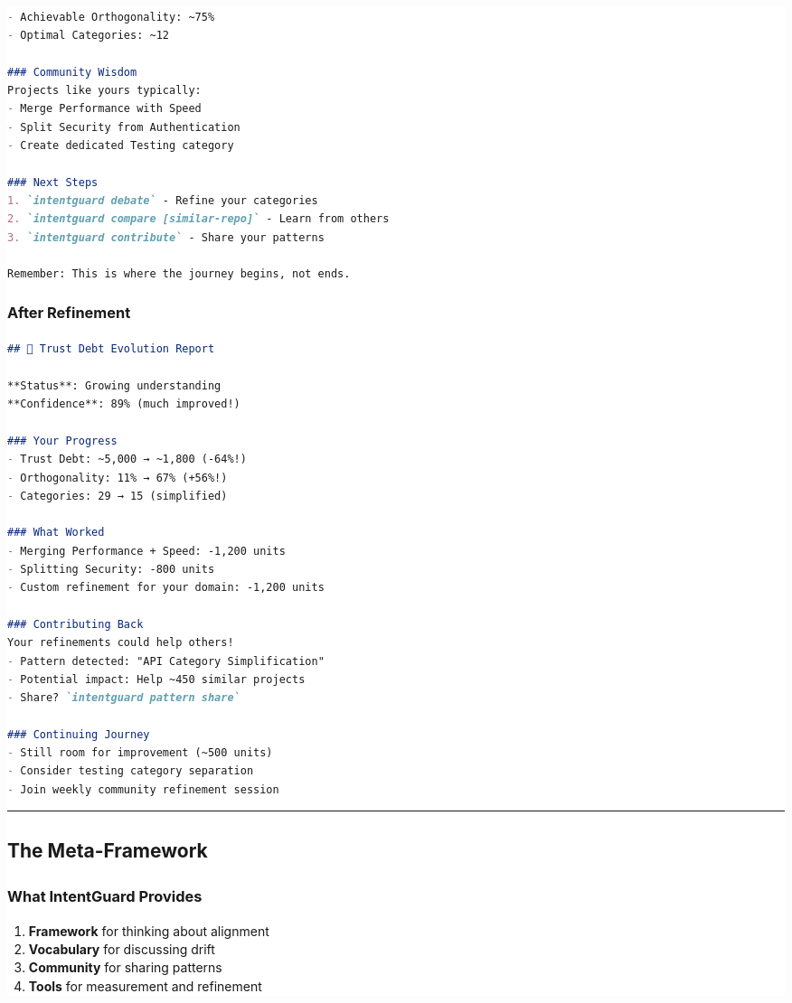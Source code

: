 ```markdown
- Achievable Orthogonality: ~75%
- Optimal Categories: ~12

### Community Wisdom
Projects like yours typically:
- Merge Performance with Speed
- Split Security from Authentication
- Create dedicated Testing category

### Next Steps
1. `intentguard debate` - Refine your categories
2. `intentguard compare [similar-repo]` - Learn from others
3. `intentguard contribute` - Share your patterns

Remember: This is where the journey begins, not ends.
```

### After Refinement
```markdown
## 🌿 Trust Debt Evolution Report

**Status**: Growing understanding
**Confidence**: 89% (much improved!)

### Your Progress
- Trust Debt: ~5,000 → ~1,800 (-64%!)
- Orthogonality: 11% → 67% (+56%!)
- Categories: 29 → 15 (simplified)

### What Worked
- Merging Performance + Speed: -1,200 units
- Splitting Security: -800 units
- Custom refinement for your domain: -1,200 units

### Contributing Back
Your refinements could help others!
- Pattern detected: "API Category Simplification"
- Potential impact: Help ~450 similar projects
- Share? `intentguard pattern share`

### Continuing Journey
- Still room for improvement (~500 units)
- Consider testing category separation
- Join weekly community refinement session
```

---

## The Meta-Framework

### What IntentGuard Provides
1. **Framework** for thinking about alignment
2. **Vocabulary** for discussing drift
3. **Community** for sharing patterns
4. **Tools** for measurement and refinement
